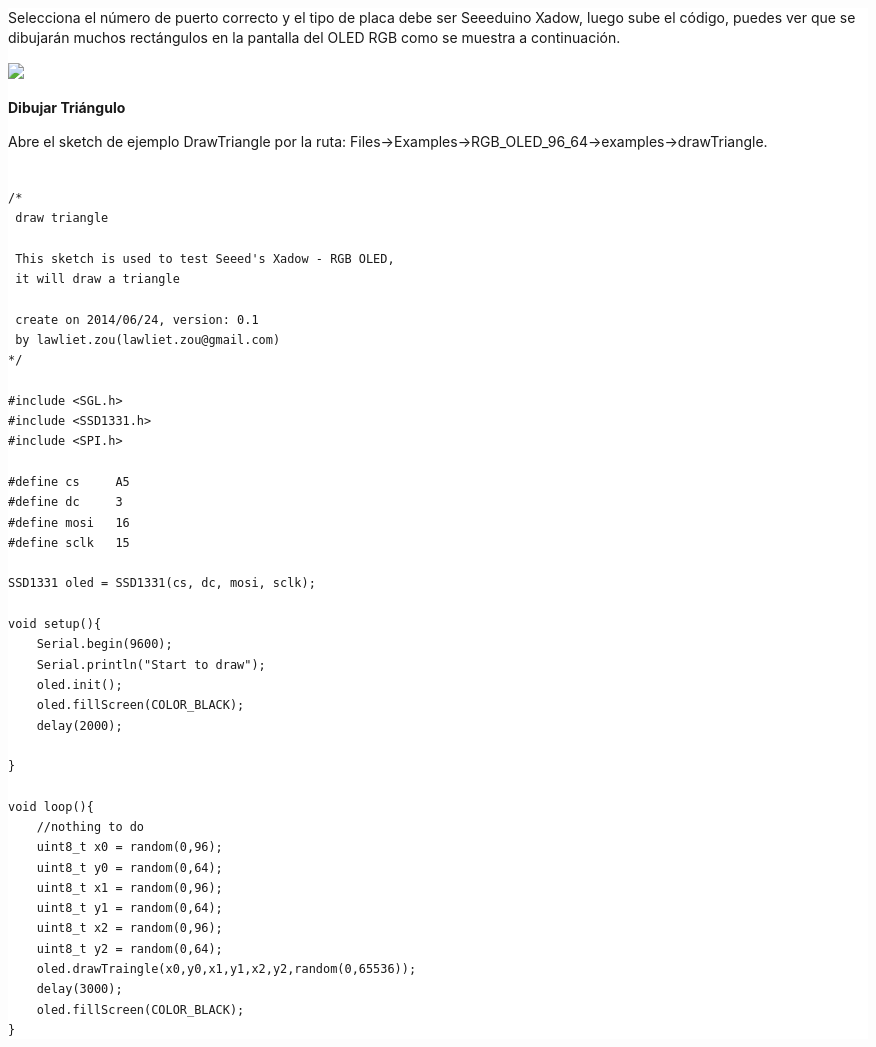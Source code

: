 Selecciona el número de puerto correcto y el tipo de placa debe ser Seeeduino Xadow, luego sube el código, puedes ver que se dibujarán muchos rectángulos en la pantalla del OLED RGB como se muestra a continuación.

![](https://files.seeedstudio.com/wiki/Xadow_RGB_OLED_96multiply64/img/RGB_OLED_Rectangle.gif)

**Dibujar Triángulo**

Abre el sketch de ejemplo DrawTriangle por la ruta: Files-&gt;Examples-&gt;RGB_OLED_96_64-&gt;examples-&gt;drawTriangle.

```

/*
 draw triangle

 This sketch is used to test Seeed's Xadow - RGB OLED,
 it will draw a triangle

 create on 2014/06/24, version: 0.1
 by lawliet.zou(lawliet.zou@gmail.com)
*/

#include <SGL.h>
#include <SSD1331.h>
#include <SPI.h>

#define cs     A5
#define dc     3
#define mosi   16
#define sclk   15

SSD1331 oled = SSD1331(cs, dc, mosi, sclk);

void setup(){
    Serial.begin(9600);
    Serial.println("Start to draw");
    oled.init();
    oled.fillScreen(COLOR_BLACK);
    delay(2000);

}

void loop(){
    //nothing to do
    uint8_t x0 = random(0,96);
    uint8_t y0 = random(0,64);
    uint8_t x1 = random(0,96);
    uint8_t y1 = random(0,64);
    uint8_t x2 = random(0,96);
    uint8_t y2 = random(0,64);
    oled.drawTraingle(x0,y0,x1,y1,x2,y2,random(0,65536));
    delay(3000);
    oled.fillScreen(COLOR_BLACK);
}

```
